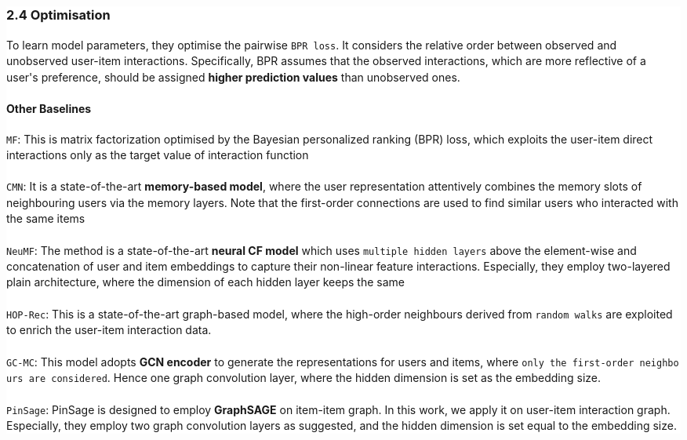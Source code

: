 ### 2.4 Optimisation
To learn model parameters, they optimise the pairwise `BPR loss`. It considers the relative order between observed and unobserved user-item interactions. Specifically, BPR assumes that the observed interactions, which are more reflective of a user's preference, should be assigned **higher prediction values** than unobserved ones.

#### Other Baselines
`MF`: This is matrix factorization optimised by the Bayesian
personalized ranking (BPR) loss, which exploits the user-item
direct interactions only as the target value of interaction function
<br>
<br>
`CMN`: It is a state-of-the-art **memory-based model**, where
the user representation attentively combines the memory slots
of neighbouring users via the memory layers. Note that the first-order connections are used to find similar users who interacted
with the same items
<br>
<br>
`NeuMF`: The method is a state-of-the-art **neural CF model**
which uses `multiple hidden layers` above the element-wise and
concatenation of user and item embeddings to capture their non-linear feature interactions. Especially, they employ two-layered
plain architecture, where the dimension of each hidden layer
keeps the same
<br>
<br>
`HOP-Rec`: This is a state-of-the-art graph-based model,
where the high-order neighbours derived from `random walks`
are exploited to enrich the user-item interaction data.
<br>
<br>
`GC-MC`: This model adopts **GCN encoder** to generate
the representations for users and items, where `only the first-order
neighbours are considered`. Hence one graph convolution layer,
where the hidden dimension is set as the embedding size.
<br>
<br>
`PinSage`: PinSage is designed to employ **GraphSAGE**
on item-item graph. In this work, we apply it on user-item interaction graph. Especially, they employ two graph convolution layers as suggested, and the hidden dimension is set equal
to the embedding size.
